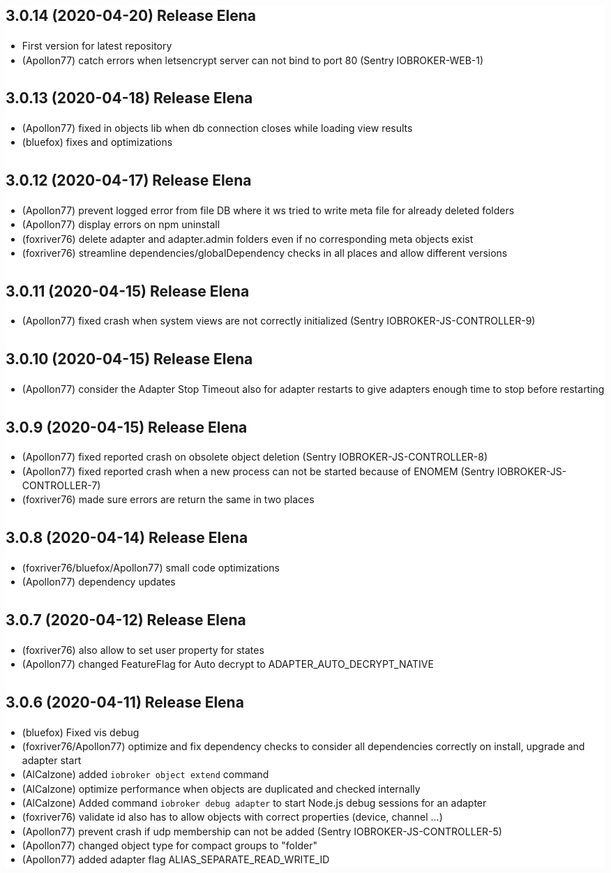 ## 3.0.14 (2020-04-20) Release Elena
* First version for latest repository
* (Apollon77) catch errors when letsencrypt server can not bind to port 80 (Sentry IOBROKER-WEB-1)

## 3.0.13 (2020-04-18) Release Elena
* (Apollon77) fixed in objects lib when db connection closes while loading view results
* (bluefox) fixes and optimizations

## 3.0.12 (2020-04-17) Release Elena
* (Apollon77) prevent logged error from file DB where it ws tried to write meta file for already deleted folders
* (Apollon77) display errors on npm uninstall
* (foxriver76) delete adapter and adapter.admin folders even if no corresponding meta objects exist
* (foxriver76) streamline dependencies/globalDependency checks in all places and allow different versions

## 3.0.11 (2020-04-15) Release Elena
* (Apollon77) fixed crash when system views are not correctly initialized (Sentry IOBROKER-JS-CONTROLLER-9)

## 3.0.10 (2020-04-15) Release Elena
* (Apollon77) consider the Adapter Stop Timeout also for adapter restarts to give adapters enough time to stop before restarting

## 3.0.9 (2020-04-15) Release Elena
* (Apollon77) fixed reported crash on obsolete object deletion (Sentry IOBROKER-JS-CONTROLLER-8)
* (Apollon77) fixed reported crash when a new process can not be started because of ENOMEM (Sentry IOBROKER-JS-CONTROLLER-7)
* (foxriver76) made sure errors are return the same in two places

## 3.0.8 (2020-04-14) Release Elena
* (foxriver76/bluefox/Apollon77) small code optimizations
* (Apollon77) dependency updates

## 3.0.7 (2020-04-12) Release Elena
* (foxriver76) also allow to set user property for states
* (Apollon77) changed FeatureFlag for Auto decrypt to ADAPTER_AUTO_DECRYPT_NATIVE

## 3.0.6 (2020-04-11) Release Elena
* (bluefox) Fixed vis debug
* (foxriver76/Apollon77) optimize and fix dependency checks to consider all dependencies correctly on install, upgrade and adapter start
* (AlCalzone) added `iobroker object extend` command
* (AlCalzone) optimize performance when objects are duplicated and checked internally
* (AlCalzone) Added command `iobroker debug adapter` to start Node.js debug sessions for an adapter
* (foxriver76) validate id also has to allow objects with correct properties (device, channel ...)
* (Apollon77) prevent crash if udp membership can not be added (Sentry IOBROKER-JS-CONTROLLER-5)
* (Apollon77) changed object type for compact groups to "folder"
* (Apollon77) added adapter flag ALIAS_SEPARATE_READ_WRITE_ID

